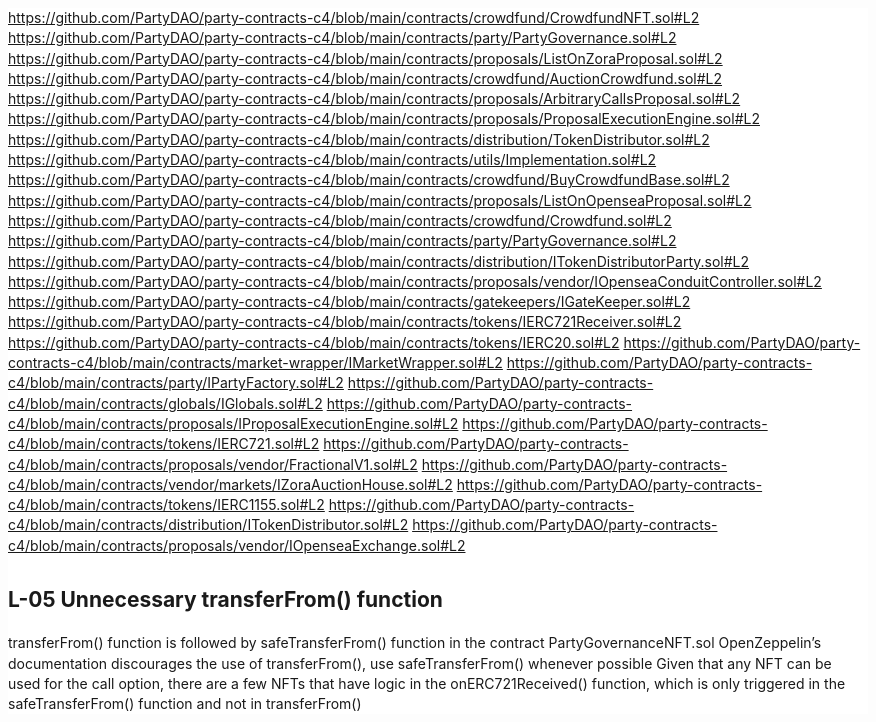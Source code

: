 https://github.com/PartyDAO/party-contracts-c4/blob/main/contracts/crowdfund/CrowdfundNFT.sol#L2
https://github.com/PartyDAO/party-contracts-c4/blob/main/contracts/party/PartyGovernance.sol#L2
https://github.com/PartyDAO/party-contracts-c4/blob/main/contracts/proposals/ListOnZoraProposal.sol#L2
https://github.com/PartyDAO/party-contracts-c4/blob/main/contracts/crowdfund/AuctionCrowdfund.sol#L2
https://github.com/PartyDAO/party-contracts-c4/blob/main/contracts/proposals/ArbitraryCallsProposal.sol#L2
https://github.com/PartyDAO/party-contracts-c4/blob/main/contracts/proposals/ProposalExecutionEngine.sol#L2
https://github.com/PartyDAO/party-contracts-c4/blob/main/contracts/distribution/TokenDistributor.sol#L2
https://github.com/PartyDAO/party-contracts-c4/blob/main/contracts/utils/Implementation.sol#L2
https://github.com/PartyDAO/party-contracts-c4/blob/main/contracts/crowdfund/BuyCrowdfundBase.sol#L2
https://github.com/PartyDAO/party-contracts-c4/blob/main/contracts/proposals/ListOnOpenseaProposal.sol#L2
https://github.com/PartyDAO/party-contracts-c4/blob/main/contracts/crowdfund/Crowdfund.sol#L2
https://github.com/PartyDAO/party-contracts-c4/blob/main/contracts/party/PartyGovernance.sol#L2
https://github.com/PartyDAO/party-contracts-c4/blob/main/contracts/distribution/ITokenDistributorParty.sol#L2
https://github.com/PartyDAO/party-contracts-c4/blob/main/contracts/proposals/vendor/IOpenseaConduitController.sol#L2
https://github.com/PartyDAO/party-contracts-c4/blob/main/contracts/gatekeepers/IGateKeeper.sol#L2
https://github.com/PartyDAO/party-contracts-c4/blob/main/contracts/tokens/IERC721Receiver.sol#L2
https://github.com/PartyDAO/party-contracts-c4/blob/main/contracts/tokens/IERC20.sol#L2
https://github.com/PartyDAO/party-contracts-c4/blob/main/contracts/market-wrapper/IMarketWrapper.sol#L2
https://github.com/PartyDAO/party-contracts-c4/blob/main/contracts/party/IPartyFactory.sol#L2
https://github.com/PartyDAO/party-contracts-c4/blob/main/contracts/globals/IGlobals.sol#L2
https://github.com/PartyDAO/party-contracts-c4/blob/main/contracts/proposals/IProposalExecutionEngine.sol#L2
https://github.com/PartyDAO/party-contracts-c4/blob/main/contracts/tokens/IERC721.sol#L2
https://github.com/PartyDAO/party-contracts-c4/blob/main/contracts/proposals/vendor/FractionalV1.sol#L2
https://github.com/PartyDAO/party-contracts-c4/blob/main/contracts/vendor/markets/IZoraAuctionHouse.sol#L2
https://github.com/PartyDAO/party-contracts-c4/blob/main/contracts/tokens/IERC1155.sol#L2
https://github.com/PartyDAO/party-contracts-c4/blob/main/contracts/distribution/ITokenDistributor.sol#L2
https://github.com/PartyDAO/party-contracts-c4/blob/main/contracts/proposals/vendor/IOpenseaExchange.sol#L2

## L-05  Unnecessary transferFrom() function 

transferFrom() function is followed by safeTransferFrom() function in the contract PartyGovernanceNFT.sol
OpenZeppelin’s documentation discourages the use of transferFrom(), use safeTransferFrom() whenever possible
Given that any NFT can be used for the call option, there are a few NFTs that have logic in the onERC721Received() function, which is only triggered in the safeTransferFrom() function and not in transferFrom()
